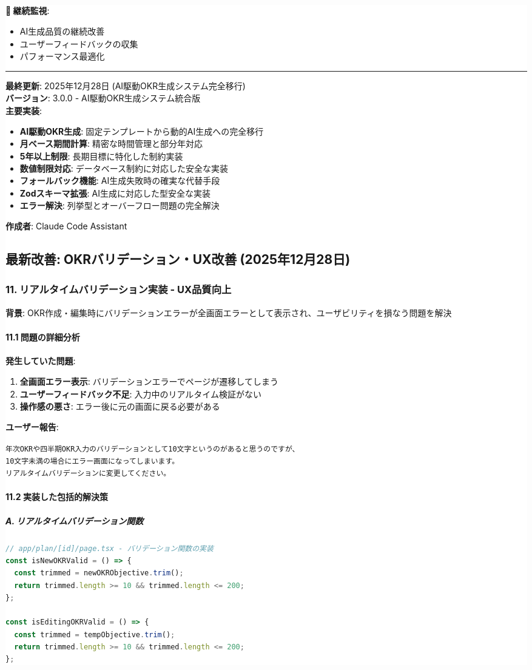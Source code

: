**🔄 継続監視**:
- AI生成品質の継続改善
- ユーザーフィードバックの収集
- パフォーマンス最適化

---

**最終更新**: 2025年12月28日 (AI駆動OKR生成システム完全移行)  
**バージョン**: 3.0.0 - AI駆動OKR生成システム統合版  
**主要実装**: 
- **AI駆動OKR生成**: 固定テンプレートから動的AI生成への完全移行
- **月ベース期間計算**: 精密な時間管理と部分年対応
- **5年以上制限**: 長期目標に特化した制約実装
- **数値制限対応**: データベース制約に対応した安全な実装
- **フォールバック機能**: AI生成失敗時の確実な代替手段
- **Zodスキーマ拡張**: AI生成に対応した型安全な実装
- **エラー解決**: 列挙型とオーバーフロー問題の完全解決

**作成者**: Claude Code Assistant

## 最新改善: OKRバリデーション・UX改善 (2025年12月28日)

### 11. リアルタイムバリデーション実装 - UX品質向上

**背景**: OKR作成・編集時にバリデーションエラーが全画面エラーとして表示され、ユーザビリティを損なう問題を解決

#### 11.1 問題の詳細分析

**発生していた問題**:
1. **全画面エラー表示**: バリデーションエラーでページが遷移してしまう
2. **ユーザーフィードバック不足**: 入力中のリアルタイム検証がない
3. **操作感の悪さ**: エラー後に元の画面に戻る必要がある

**ユーザー報告**:
```
年次OKRや四半期OKR入力のバリデーションとして10文字というのがあると思うのですが、
10文字未満の場合にエラー画面になってしまいます。
リアルタイムバリデーションに変更してください。
```

#### 11.2 実装した包括的解決策

##### A. リアルタイムバリデーション関数

```typescript
// app/plan/[id]/page.tsx - バリデーション関数の実装
const isNewOKRValid = () => {
  const trimmed = newOKRObjective.trim();
  return trimmed.length >= 10 && trimmed.length <= 200;
};

const isEditingOKRValid = () => {
  const trimmed = tempObjective.trim();
  return trimmed.length >= 10 && trimmed.length <= 200;
};
```
